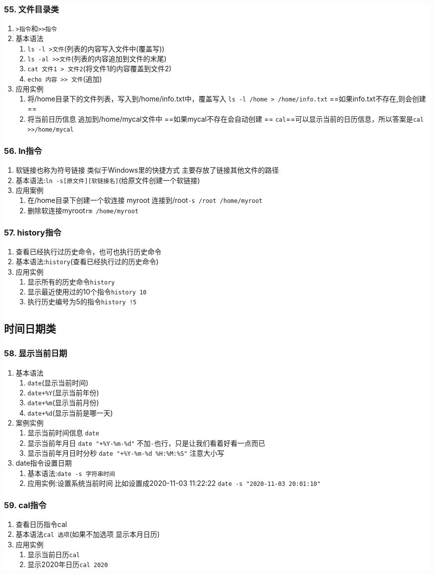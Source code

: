 ### 55. 文件目录类
1. `>指令`和`>>指令`
2. 基本语法
    1. `ls -l >文件`(列表的内容写入文件中(覆盖写))
    2. `ls -al >>文件`(列表的内容追加到文件的末尾)
    3. `cat 文件1 > 文件2`(将文件1的内容覆盖到文件2)
    4. `echo 内容 >> 文件`(追加)
3. 应用实例
    1. 将/home目录下的文件列表，写入到/home/info.txt中，覆盖写入 `ls -l /home > /home/info.txt` ==如果info.txt不存在,则会创建==
    2. 将当前日历信息 追加到/home/mycal文件中 ==如果mycal不存在会自动创建
       == `cal`==可以显示当前的日历信息，所以答案是`cal >>/home/mycal`

### 56. ln指令
1. 软链接也称为符号链接 类似于Windows里的快捷方式 主要存放了链接其他文件的路径
2. 基本语法:`ln -s[原文件][软链接名]`(给原文件创建一个软链接)
3. 应用案例
    1. 在/home目录下创建一个软连接 myroot 连接到/root`-s /root /home/myroot`
    2. 删除软连接myroot`rm /home/myroot`

### 57. history指令
1. 查看已经执行过历史命令，也可也执行历史命令
2. 基本语法:`history`(查看已经执行过的历史命令)
3. 应用实例
    1. 显示所有的历史命令`history`
    2. 显示最近使用过的10个指令`history 10`
    3. 执行历史编号为5的指令`history !5`

##  时间日期类
### 58. 显示当前日期
1. 基本语法
    1. `date`(显示当前时间)
    2. `date+%Y`(显示当前年份)
    3. `date+%m`(显示当前月份)
    4. `date+%d`(显示当前是哪一天)
2. 案例实例
    1. 显示当前时间信息     `date`
    2. 显示当前年月日       `date "+%Y-%m-%d"` 不加`-`也行，只是让我们看着好看一点而已
    3. 显示当前年月日时分秒 `date "+%Y-%m-%d %H:%M:%S"` 注意大小写
3. date指令设置日期
    1. 基本语法:`date -s 字符串时间`
    2. 应用实例:设置系统当前时间 比如设置成2020-11-03 11:22:22 `date -s "2020-11-03 20:01:10"`
### 59. cal指令
1. 查看日历指令cal
2. 基本语法`cal 选项`(如果不加选项 显示本月日历)
3. 应用实例
    1. 显示当前日历`cal`
    2. 显示2020年日历`cal 2020`
